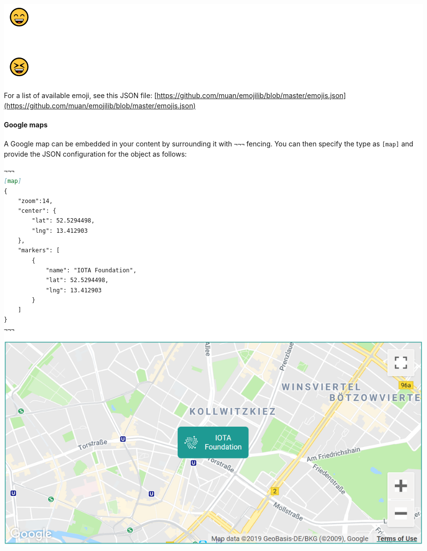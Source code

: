 ![Emojis](/contribution/0.1/images/emojis.png)

For a list of available emoji, see this JSON file: [https://github.com/muan/emojilib/blob/master/emojis.json](https://github.com/muan/emojilib/blob/master/emojis.json)

#### Google maps

A Google map can be embedded in your content by surrounding it with `¬¬¬` fencing. You can then specify the type as `[map]` and provide the JSON configuration for the object as follows:

```markdown
¬¬¬
[map]
{
    "zoom":14,
    "center": {
        "lat": 52.5294498,
        "lng": 13.412903
    },
    "markers": [
        {
            "name": "IOTA Foundation",
            "lat": 52.5294498,
            "lng": 13.412903
        }
    ]
}
¬¬¬
```

![Google Maps for IOTA](/contribution/0.1/images/maps.png)
